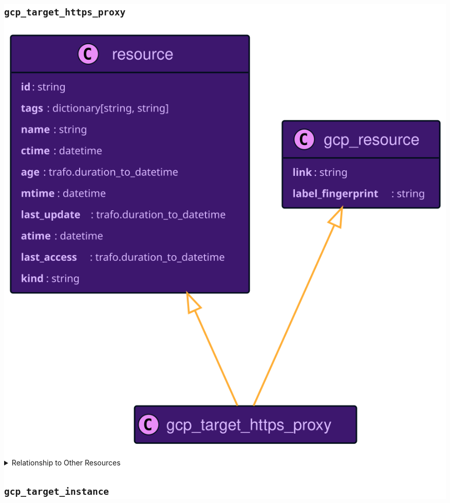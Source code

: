 ## `gcp_target_https_proxy`

<ZoomPanPinch>

![Diagram of gcp_target_https_proxy data model](./img/gcp_target_https_proxy.svg)

</ZoomPanPinch>

<details><summary>Relationship to Other Resources</summary></details>

## `gcp_target_instance`
